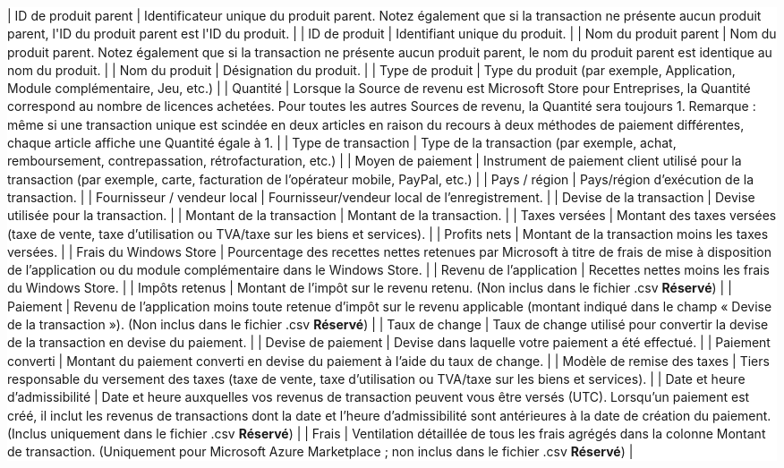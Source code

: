 | ID de produit parent       | Identificateur unique du produit parent. Notez également que si la transaction ne présente aucun produit parent, l'ID du produit parent est l'ID du produit.                                |
| ID de produit              | Identifiant unique du produit.                                                                                                                                              |
| Nom du produit parent     | Nom du produit parent. Notez également que si la transaction ne présente aucun produit parent, le nom du produit parent est identique au nom du produit.                                  |
| Nom du produit            | Désignation du produit.                                                                                                                                                    |
| Type de produit            | Type du produit (par exemple, Application, Module complémentaire, Jeu, etc.)                                                                                                                       |
| Quantité                | Lorsque la Source de revenu est Microsoft Store pour Entreprises, la Quantité correspond au nombre de licences achetées. Pour toutes les autres Sources de revenu, la Quantité sera toujours 1. Remarque : même si une transaction unique est scindée en deux articles en raison du recours à deux méthodes de paiement différentes, chaque article affiche une Quantité égale à 1. |
| Type de transaction        | Type de la transaction (par exemple, achat, remboursement, contrepassation, rétrofacturation, etc.)                                                                                              |
| Moyen de paiement          | Instrument de paiement client utilisé pour la transaction (par exemple, carte, facturation de l’opérateur mobile, PayPal, etc.)                                                               |
| Pays / région        | Pays/région d’exécution de la transaction.                                                                                                                          |
| Fournisseur / vendeur local | Fournisseur/vendeur local de l’enregistrement.                                                                                                                                        |
| Devise de la transaction    | Devise utilisée pour la transaction.                                                                                                                                            |
| Montant de la transaction      | Montant de la transaction.                                                                                                                                              |
| Taxes versées            | Montant des taxes versées (taxe de vente, taxe d’utilisation ou TVA/taxe sur les biens et services).                                                                                                                  |
| Profits nets            | Montant de la transaction moins les taxes versées.                                                                                                                                   |
| Frais du Windows Store               | Pourcentage des recettes nettes retenues par Microsoft à titre de frais de mise à disposition de l’application ou du module complémentaire dans le Windows Store.                                                      |
| Revenu de l’application            | Recettes nettes moins les frais du Windows Store.                                                                                                                                       |
| Impôts retenus          | Montant de l’impôt sur le revenu retenu. (Non inclus dans le fichier .csv **Réservé**)                                                                                                |
| Paiement                 | Revenu de l’application moins toute retenue d’impôt sur le revenu applicable (montant indiqué dans le champ « Devise de la transaction »). (Non inclus dans le fichier .csv **Réservé**)                               |
| Taux de change                 | Taux de change utilisé pour convertir la devise de la transaction en devise du paiement.                                                                                         |
| Devise de paiement        | Devise dans laquelle votre paiement a été effectué.                                                                                                                                       |
| Paiement converti       | Montant du paiement converti en devise du paiement à l’aide du taux de change.                                                                                                         |
| Modèle de remise des taxes         | Tiers responsable du versement des taxes (taxe de vente, taxe d’utilisation ou TVA/taxe sur les biens et services).                                                                                                   |
| Date et heure d’admissibilité   | Date et heure auxquelles vos revenus de transaction peuvent vous être versés (UTC). Lorsqu’un paiement est créé, il inclut les revenus de transactions dont la date et l’heure d’admissibilité sont antérieures à la date de création du paiement. (Inclus uniquement dans le fichier .csv **Réservé**) |
| Frais                 | Ventilation détaillée de tous les frais agrégés dans la colonne Montant de transaction. (Uniquement pour Microsoft Azure Marketplace ; non inclus dans le fichier .csv **Réservé**) |